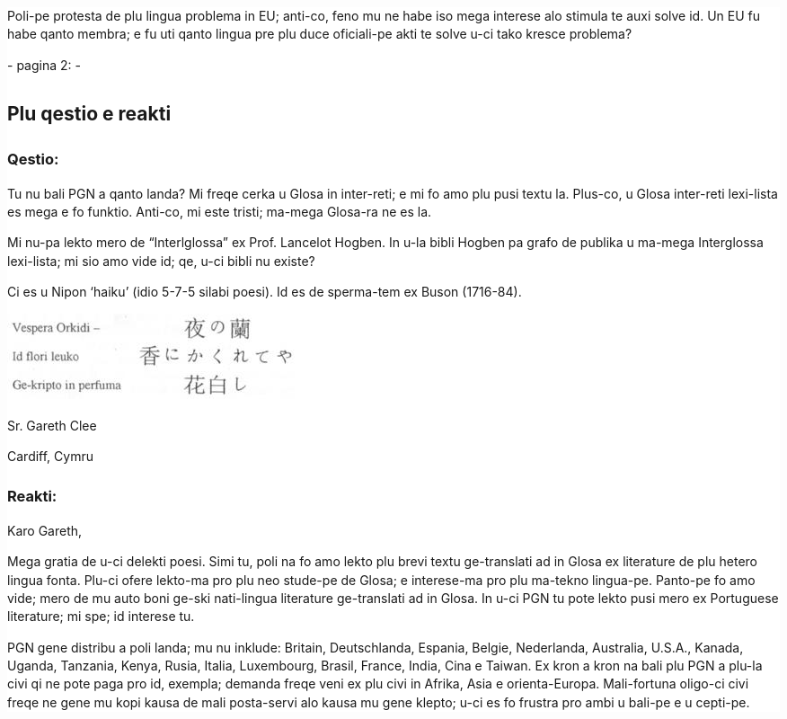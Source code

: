 Poli-pe protesta de plu lingua problema in EU; anti-co, feno mu ne habe
iso mega interese alo stimula te auxi solve id. Un EU fu habe qanto
membra; e fu uti qanto lingua pre plu duce oficiali-pe akti te solve
u-ci tako kresce problema?

  
  

\- pagina 2: -

  
<span id="qestio"></span>

## Plu qestio e reakti

### Qestio:

Tu nu bali PGN a qanto landa? Mi freqe cerka u Glosa in inter-reti; e mi
fo amo plu pusi textu la. Plus-co, u Glosa inter-reti lexi-lista es mega
e fo funktio. Anti-co, mi este tristi; ma-mega Glosa-ra ne es la.

Mi nu-pa lekto mero de “Interlglossa” ex Prof. Lancelot Hogben. In u-la
bibli Hogben pa grafo de publika u ma-mega Interglossa lexi-lista; mi
sio amo vide id; qe, u-ci bibli nu existe?

Ci es u Nipon ‘haiku’ (idio 5-7-5 silabi poesi). Id es de sperma-tem ex
Buson (1716-84).

![(Haiku-poesi in Glosa e Cina-lingua)](../pic/pgn089_01.jpg)

Sr. Gareth Clee

Cardiff, Cymru

### Reakti:

Karo Gareth,

Mega gratia de u-ci delekti poesi. Simi tu, poli na fo amo lekto plu
brevi textu ge-translati ad in Glosa ex literature de plu hetero lingua
fonta. Plu-ci ofere lekto-ma pro plu neo stude-pe de Glosa; e
interese-ma pro plu ma-tekno lingua-pe. Panto-pe fo amo vide; mero de mu
auto boni ge-ski nati-lingua literature ge-translati ad in Glosa. In
u-ci PGN tu pote lekto pusi mero ex Portuguese literature; mi spe; id
interese tu.

PGN gene distribu a poli landa; mu nu inklude: Britain, Deutschlanda,
Espania, Belgie, Nederlanda, Australia, U.S.A., Kanada, Uganda,
Tanzania, Kenya, Rusia, Italia, Luxembourg, Brasil, France, India, Cina
e Taiwan. Ex kron a kron na bali plu PGN a plu-la civi qi ne pote paga
pro id, exempla; demanda freqe veni ex plu civi in Afrika, Asia e
orienta-Europa. Mali-fortuna oligo-ci civi freqe ne gene mu kopi kausa
de mali posta-servi alo kausa mu gene klepto; u-ci es fo frustra pro
ambi u bali-pe e u cepti-pe.
